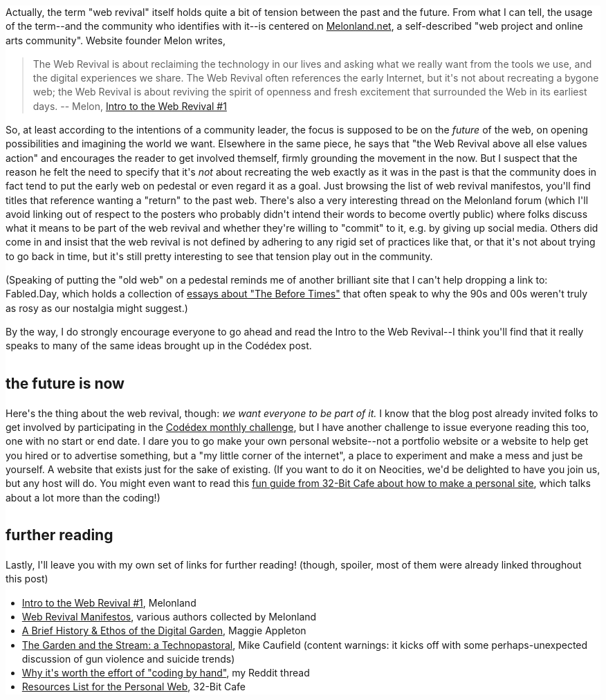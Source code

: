 Actually, the term "web revival" itself holds quite a bit of tension between the past and the future. From what I can tell, the usage of the term--and the community who identifies with it--is centered on [Melonland.net](https://melonland.net/), a self-described "web project and online arts community". Website founder Melon writes, 

> The Web Revival is about reclaiming the technology in our lives and asking what we really want from the tools we use, and the digital experiences we share. The Web Revival often references the early Internet, but it's not about recreating a bygone web; the Web Revival is about reviving the spirit of openness and fresh excitement that surrounded the Web in its earliest days.
> -- Melon, [Intro to the Web Revival #1](https://thoughts.melonking.net/guides/introduction-to-the-web-revival-1-what-is-the-web-revival)

So, at least according to the intentions of a community leader, the focus is supposed to be on the _future_ of the web, on opening possibilities and imagining the world we want. Elsewhere in the same piece, he says that "the Web Revival above all else values action" and encourages the reader to get involved themself, firmly grounding the movement in the now. But I suspect that the reason he felt the need to specify that it's _not_ about recreating the web exactly as it was in the past is that the community does in fact tend to put the early web on pedestal or even regard it as a goal. Just browsing the list of web revival manifestos, you'll find titles that reference wanting a "return" to the past web. There's also a very interesting thread on the Melonland forum (which I'll avoid linking out of respect to the posters who probably didn't intend their words to become overtly public) where folks discuss what it means to be part of the web revival and whether they're willing to "commit" to it, e.g. by giving up social media. Others did come in and insist that the web revival is not defined by adhering to any rigid set of practices like that, or that it's not about trying to go back in time, but it's still pretty interesting to see that tension play out in the community. 

(Speaking of putting the "old web" on a pedestal reminds me of another brilliant site that I can't help dropping a link to: Fabled.Day, which holds a collection of [essays about "The Before Times"](https://fabled.day/before/) that often speak to why the 90s and 00s weren't truly as rosy as our nostalgia might suggest.)

By the way, I do strongly encourage everyone to go ahead and read the Intro to the Web Revival--I think you'll find that it really speaks to many of the same ideas brought up in the Codédex post. 

## the future is now

Here's the thing about the web revival, though: _we want everyone to be part of it._ I know that the blog post already invited folks to get involved by participating in the [Codédex monthly challenge](https://www.codedex.io/community/monthly-challenge/submission/J1I9DOBdAwN4WMWSj5WU), but I have another challenge to issue everyone reading this too, one with no start or end date. I dare you to go make your own personal website--not a portfolio website or a website to help get you hired or to advertise something, but a "my little corner of the internet", a place to experiment and make a mess and just be yourself. A website that exists just for the sake of existing. (If you want to do it on Neocities, we'd be delighted to have you join us, but any host will do. You might even want to read this [fun guide from 32-Bit Cafe about how to make a personal site](https://32bit.cafe/cyowebsite/), which talks about a lot more than the coding!)

## further reading

Lastly, I'll leave you with my own set of links for further reading! (though, spoiler, most of them were already linked throughout this post)

- [Intro to the Web Revival #1](https://thoughts.melonking.net/guides/introduction-to-the-web-revival-1-what-is-the-web-revival), Melonland
- [Web Revival Manifestos](https://wiki.melonland.net/manifestos), various authors collected by Melonland
- [A Brief History & Ethos of the Digital Garden](https://maggieappleton.com/garden-history), Maggie Appleton
- [The Garden and the Stream: a Technopastoral](https://hapgood.us/2015/10/17/the-garden-and-the-stream-a-technopastoral/), Mike Caufield (content warnings: it kicks off with some perhaps-unexpected discussion of gun violence and suicide trends)
- [Why it's worth the effort of "coding by hand"](https://www.reddit.com/r/neocities/comments/1j7yhof/why_its_worth_the_effort_of_coding_by_hand/), my Reddit thread
- [Resources List for the Personal Web](https://discourse.32bit.cafe/t/resources-list-for-the-personal-web/49), 32-Bit Cafe